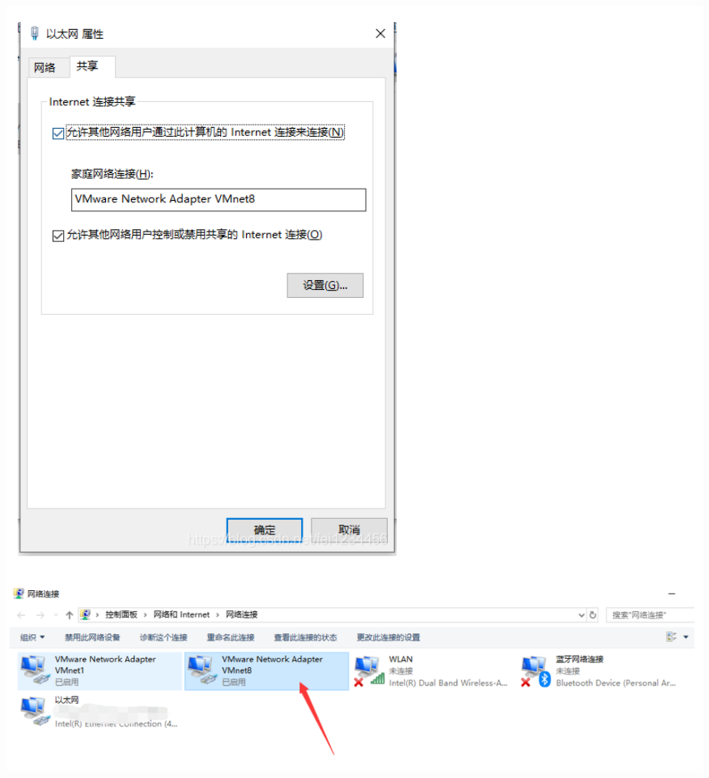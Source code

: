 ![image-20210925210315022](Imag/image-20210925210315022.png)

![image-20210925210329197](Imag/image-20210925210329197.png)
